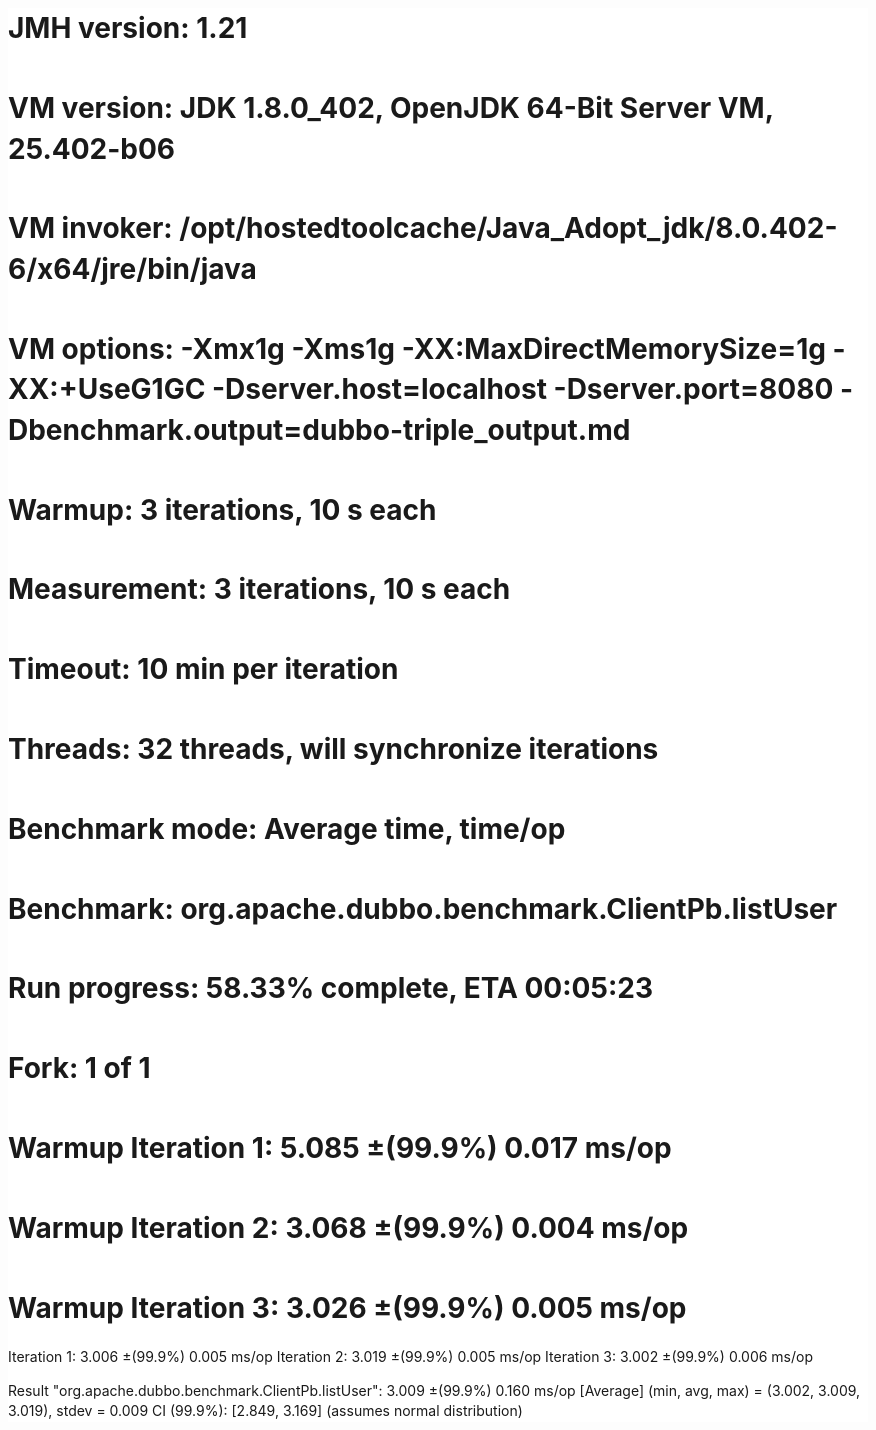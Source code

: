 
# JMH version: 1.21
# VM version: JDK 1.8.0_402, OpenJDK 64-Bit Server VM, 25.402-b06
# VM invoker: /opt/hostedtoolcache/Java_Adopt_jdk/8.0.402-6/x64/jre/bin/java
# VM options: -Xmx1g -Xms1g -XX:MaxDirectMemorySize=1g -XX:+UseG1GC -Dserver.host=localhost -Dserver.port=8080 -Dbenchmark.output=dubbo-triple_output.md
# Warmup: 3 iterations, 10 s each
# Measurement: 3 iterations, 10 s each
# Timeout: 10 min per iteration
# Threads: 32 threads, will synchronize iterations
# Benchmark mode: Average time, time/op
# Benchmark: org.apache.dubbo.benchmark.ClientPb.listUser

# Run progress: 58.33% complete, ETA 00:05:23
# Fork: 1 of 1
# Warmup Iteration   1: 5.085 ±(99.9%) 0.017 ms/op
# Warmup Iteration   2: 3.068 ±(99.9%) 0.004 ms/op
# Warmup Iteration   3: 3.026 ±(99.9%) 0.005 ms/op
Iteration   1: 3.006 ±(99.9%) 0.005 ms/op
Iteration   2: 3.019 ±(99.9%) 0.005 ms/op
Iteration   3: 3.002 ±(99.9%) 0.006 ms/op


Result "org.apache.dubbo.benchmark.ClientPb.listUser":
  3.009 ±(99.9%) 0.160 ms/op [Average]
  (min, avg, max) = (3.002, 3.009, 3.019), stdev = 0.009
  CI (99.9%): [2.849, 3.169] (assumes normal distribution)
